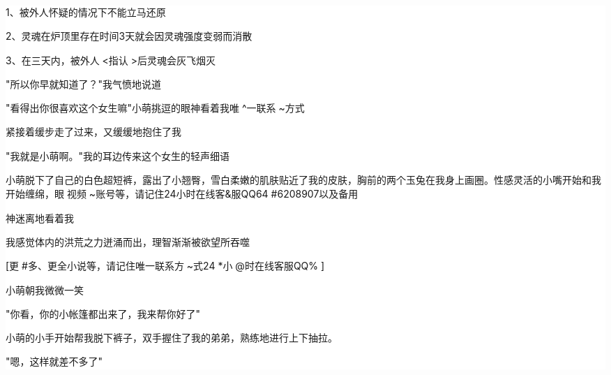 

1、被外人怀疑的情况下不能立马还原





2、灵魂在炉顶里存在时间3天就会因灵魂强度变弱而消散





3、在三天内，被外人 <指认 >后灵魂会灰飞烟灭





"所以你早就知道了？"我气愤地说道





"看得出你很喜欢这个女生嘛"小萌挑逗的眼神看着我唯 ^一联系 ~方式





紧接着缓步走了过来，又缓缓地抱住了我



"我就是小萌啊。"我的耳边传来这个女生的轻声细语



小萌脱下了自己的白色超短裤，露出了小翘臀，雪白柔嫩的肌肤贴近了我的皮肤，胸前的两个玉兔在我身上画圈。性感灵活的小嘴开始和我开始缠绵，眼 视频 ~账号等，请记住24小时在线客&服QQ64 #6208907以及备用



神迷离地看着我





我感觉体内的洪荒之力迸涌而出，理智渐渐被欲望所吞噬



 [更 #多、更全小说等，请记住唯一联系方 ~式24 *小 @时在线客服QQ% ]



小萌朝我微微一笑





"你看，你的小帐篷都出来了，我来帮你好了"





小萌的小手开始帮我脱下裤子，双手握住了我的弟弟，熟练地进行上下抽拉。



"嗯，这样就差不多了"


